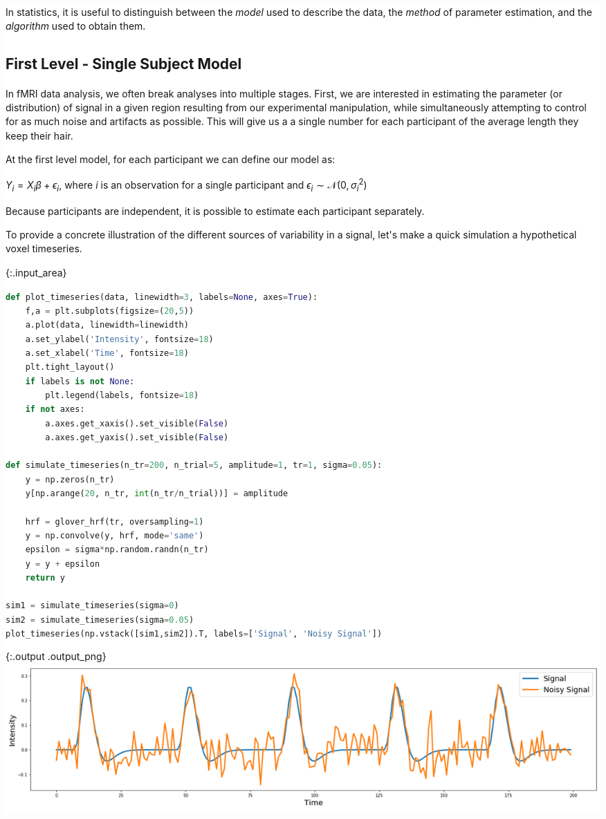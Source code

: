 In statistics, it is useful to distinguish between the *model* used to describe the data, the *method* of parameter estimation, and the *algorithm* used to obtain them. 

## First Level - Single Subject Model

In fMRI data analysis, we often break analyses into multiple stages. First, we are interested in estimating the parameter (or distribution) of signal in a given region resulting from our experimental manipulation, while simultaneously attempting to control for as much noise and artifacts as possible. This will give us a a single number for each participant of the average length they keep their hair.

At the first level model, for each participant we can define our model as:

$Y_i = X_i\beta + \epsilon_i$, where $i$ is an observation for a single participant and $\epsilon_i \sim \mathcal{N}(0, \sigma_i^2)$

Because participants are independent, it is possible to estimate each participant separately.

To provide a concrete illustration of the different sources of variability in a signal, let's make a quick simulation a hypothetical voxel timeseries.



{:.input_area}
```python
def plot_timeseries(data, linewidth=3, labels=None, axes=True):
    f,a = plt.subplots(figsize=(20,5))
    a.plot(data, linewidth=linewidth)
    a.set_ylabel('Intensity', fontsize=18)
    a.set_xlabel('Time', fontsize=18)
    plt.tight_layout()
    if labels is not None:
        plt.legend(labels, fontsize=18)
    if not axes:
        a.axes.get_xaxis().set_visible(False)
        a.axes.get_yaxis().set_visible(False)
        
def simulate_timeseries(n_tr=200, n_trial=5, amplitude=1, tr=1, sigma=0.05):
    y = np.zeros(n_tr)
    y[np.arange(20, n_tr, int(n_tr/n_trial))] = amplitude

    hrf = glover_hrf(tr, oversampling=1)
    y = np.convolve(y, hrf, mode='same')
    epsilon = sigma*np.random.randn(n_tr)
    y = y + epsilon
    return y

sim1 = simulate_timeseries(sigma=0)
sim2 = simulate_timeseries(sigma=0.05)
plot_timeseries(np.vstack([sim1,sim2]).T, labels=['Signal', 'Noisy Signal'])
```



{:.output .output_png}
![png](../../images/features/notebooks/11_Group_Analysis_5_0.png)
